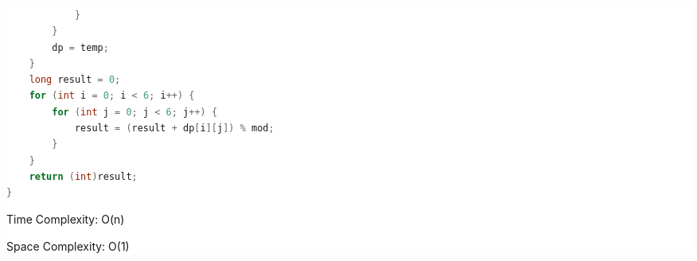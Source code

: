 ```java
            }
        }
        dp = temp;
    }
    long result = 0;
    for (int i = 0; i < 6; i++) {
        for (int j = 0; j < 6; j++) {
            result = (result + dp[i][j]) % mod;
        }
    }
    return (int)result;
}
```

Time Complexity: O(n)

Space Complexity: O(1)